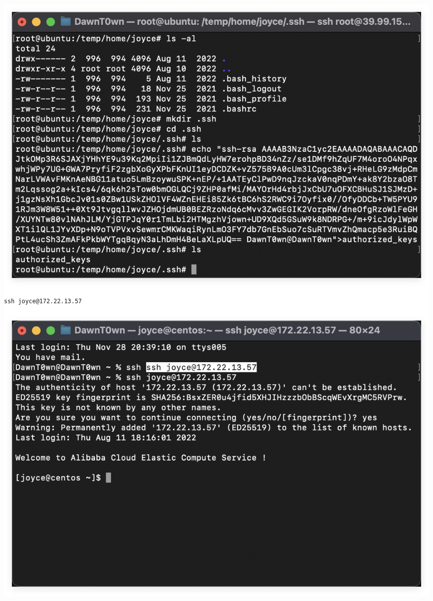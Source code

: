 ![QQ_1732797792177](images/25.png)

```
ssh joyce@172.22.13.57
```

![QQ_1732797837153](images/26.png)
